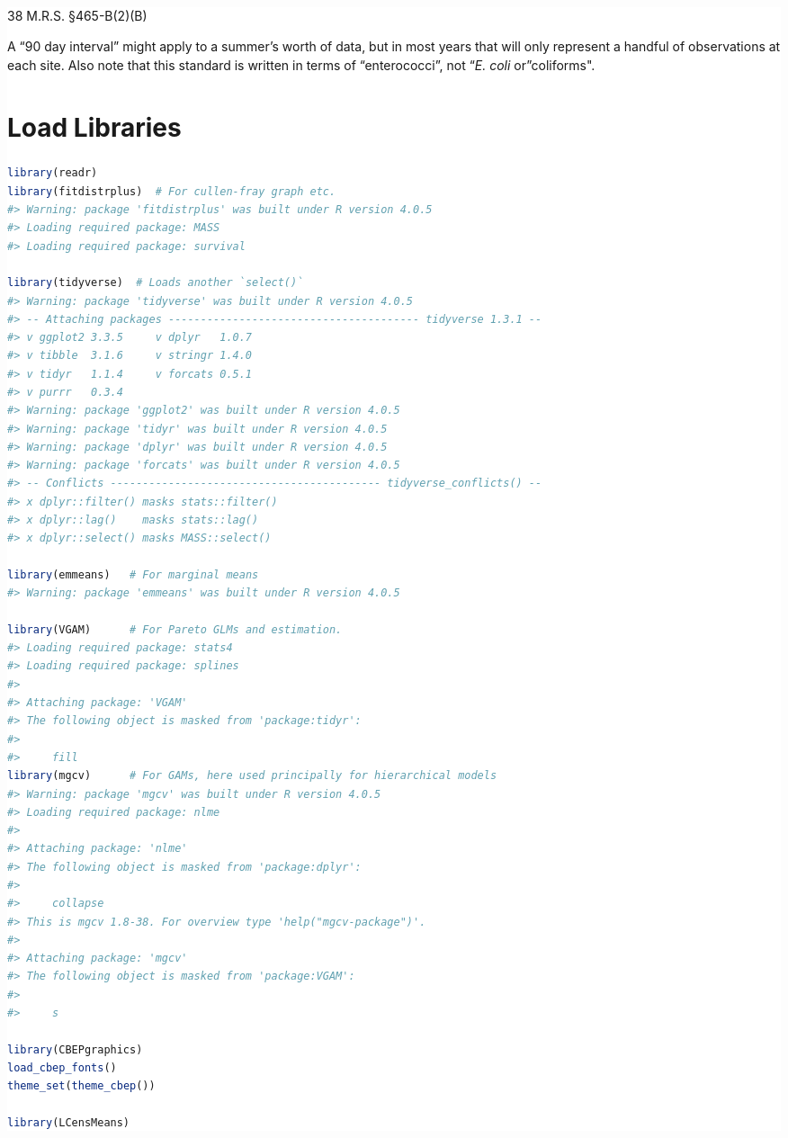 38 M.R.S. §465-B(2)(B)

A “90 day interval” might apply to a summer’s worth of data, but in most
years that will only represent a handful of observations at each site.
Also note that this standard is written in terms of “enterococci”, not
“*E. coli* or”coliforms".

# Load Libraries

``` r
library(readr)
library(fitdistrplus)  # For cullen-fray graph etc.
#> Warning: package 'fitdistrplus' was built under R version 4.0.5
#> Loading required package: MASS
#> Loading required package: survival

library(tidyverse)  # Loads another `select()`
#> Warning: package 'tidyverse' was built under R version 4.0.5
#> -- Attaching packages --------------------------------------- tidyverse 1.3.1 --
#> v ggplot2 3.3.5     v dplyr   1.0.7
#> v tibble  3.1.6     v stringr 1.4.0
#> v tidyr   1.1.4     v forcats 0.5.1
#> v purrr   0.3.4
#> Warning: package 'ggplot2' was built under R version 4.0.5
#> Warning: package 'tidyr' was built under R version 4.0.5
#> Warning: package 'dplyr' was built under R version 4.0.5
#> Warning: package 'forcats' was built under R version 4.0.5
#> -- Conflicts ------------------------------------------ tidyverse_conflicts() --
#> x dplyr::filter() masks stats::filter()
#> x dplyr::lag()    masks stats::lag()
#> x dplyr::select() masks MASS::select()

library(emmeans)   # For marginal means
#> Warning: package 'emmeans' was built under R version 4.0.5

library(VGAM)      # For Pareto GLMs and estimation.
#> Loading required package: stats4
#> Loading required package: splines
#> 
#> Attaching package: 'VGAM'
#> The following object is masked from 'package:tidyr':
#> 
#>     fill
library(mgcv)      # For GAMs, here used principally for hierarchical models
#> Warning: package 'mgcv' was built under R version 4.0.5
#> Loading required package: nlme
#> 
#> Attaching package: 'nlme'
#> The following object is masked from 'package:dplyr':
#> 
#>     collapse
#> This is mgcv 1.8-38. For overview type 'help("mgcv-package")'.
#> 
#> Attaching package: 'mgcv'
#> The following object is masked from 'package:VGAM':
#> 
#>     s

library(CBEPgraphics)
load_cbep_fonts()
theme_set(theme_cbep())

library(LCensMeans)
```